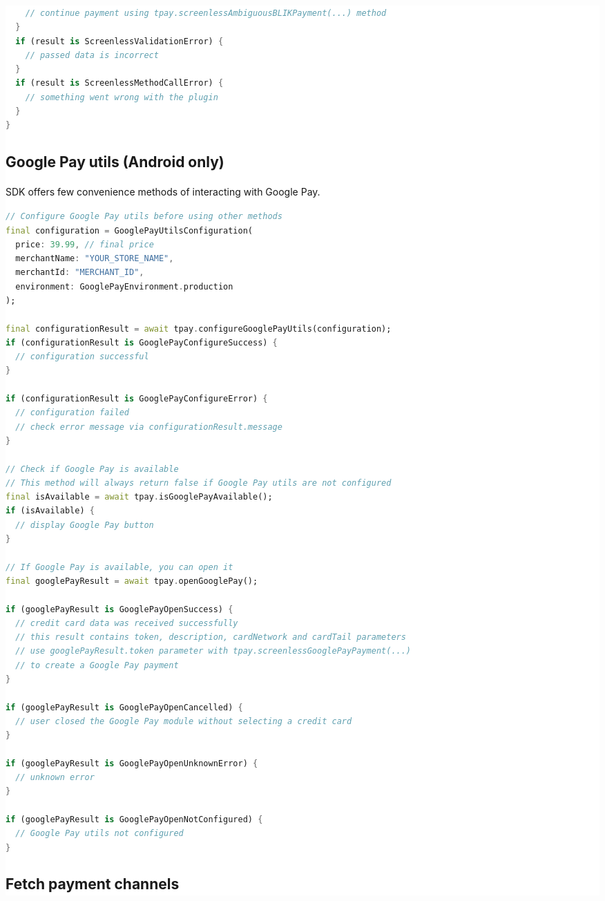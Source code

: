 ```dart
    // continue payment using tpay.screenlessAmbiguousBLIKPayment(...) method
  }
  if (result is ScreenlessValidationError) {  
    // passed data is incorrect  
  }  
  if (result is ScreenlessMethodCallError) {  
    // something went wrong with the plugin  
  }  
}
```
## Google Pay utils (Android only)
SDK offers few convenience methods of interacting with Google Pay.
```dart
// Configure Google Pay utils before using other methods
final configuration = GooglePayUtilsConfiguration(
  price: 39.99, // final price
  merchantName: "YOUR_STORE_NAME",
  merchantId: "MERCHANT_ID",
  environment: GooglePayEnvironment.production
);

final configurationResult = await tpay.configureGooglePayUtils(configuration);
if (configurationResult is GooglePayConfigureSuccess) {
  // configuration successful
}

if (configurationResult is GooglePayConfigureError) {
  // configuration failed
  // check error message via configurationResult.message
}

// Check if Google Pay is available
// This method will always return false if Google Pay utils are not configured
final isAvailable = await tpay.isGooglePayAvailable();
if (isAvailable) {
  // display Google Pay button
}

// If Google Pay is available, you can open it
final googlePayResult = await tpay.openGooglePay();

if (googlePayResult is GooglePayOpenSuccess) {
  // credit card data was received successfully
  // this result contains token, description, cardNetwork and cardTail parameters
  // use googlePayResult.token parameter with tpay.screenlessGooglePayPayment(...) 
  // to create a Google Pay payment
}

if (googlePayResult is GooglePayOpenCancelled) {
  // user closed the Google Pay module without selecting a credit card
}

if (googlePayResult is GooglePayOpenUnknownError) {
  // unknown error
}

if (googlePayResult is GooglePayOpenNotConfigured) {
  // Google Pay utils not configured
}
```
## Fetch payment channels